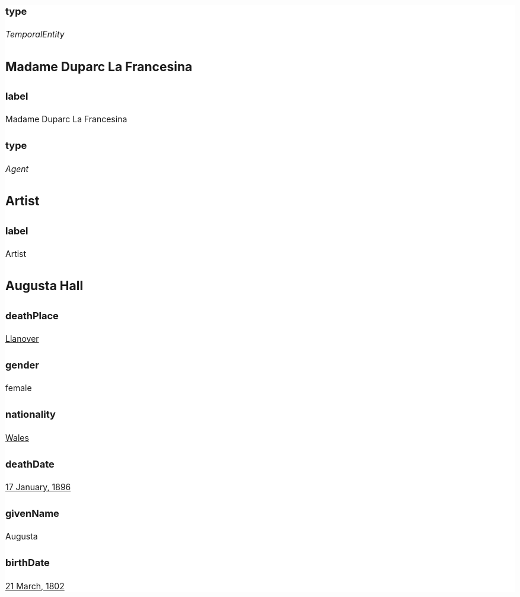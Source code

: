 ### type


*TemporalEntity*

## Madame Duparc La Francesina

### label


Madame Duparc La Francesina

### type


*Agent*

## Artist

### label


Artist

## Augusta Hall

### deathPlace


[Llanover](#Llanover)

### gender


female

### nationality


[Wales](#Wales)

### deathDate


[17 January, 1896](#17-January-1896)

### givenName


Augusta

### birthDate


[21 March, 1802](#21-March-1802)
